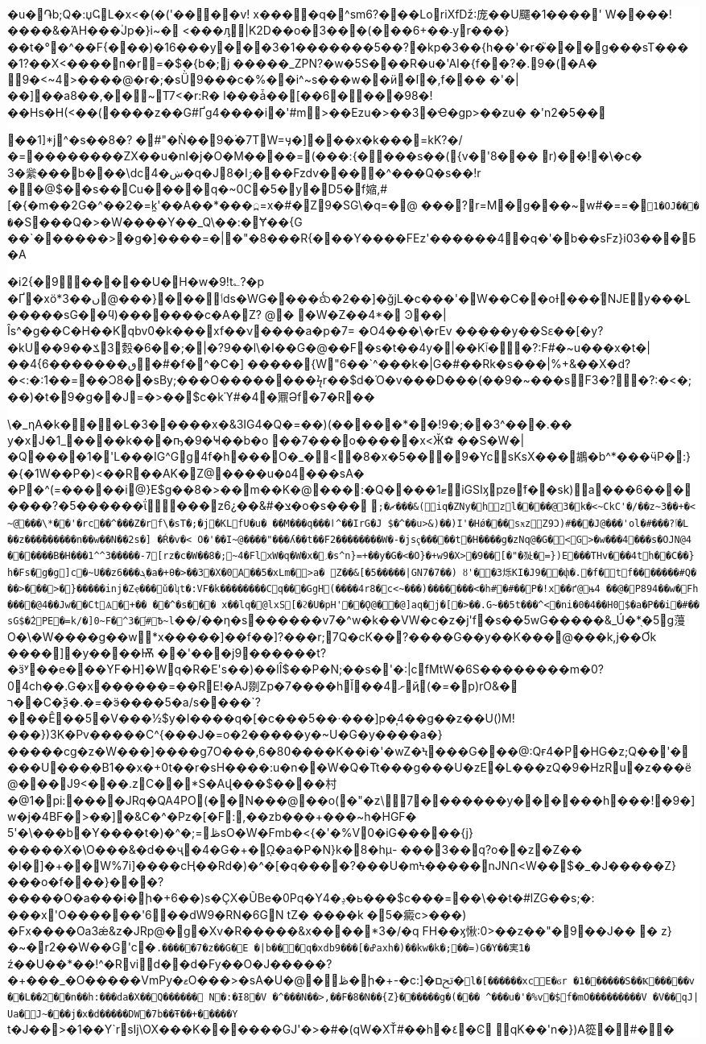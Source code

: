  �u� ֏b;Q�:џҀL�x<�(�('����v!
x����q�ׯ^sm6?���LoriXfǅ :庞��U飅�1�� ��' W����!����&�ΆH���۟Jp�}i~� <���ԓ|K2D��o�3���(���6+��˗yr���}��t�°�^��F{���)�16���y�� �3�1�������5��?�kp�3��{h��'�r�֮���g���sT����1?��X<����n�r=�$�{b�;j �����\_ZPN?�w�5S���R�u�'AI�{f��?�.9�(�A�
9�<~4>����@�r�; �sǛ\9�� �c�%��i^~s���w��ӥ�Iֺ�,f���
 �'�|��]��a8�� ,��~T7<�r:R�
 l���ǡ��[��6����98�!��Hs�H(<��(����z��G#Ґg4 ����i�'#m>��Ezu�>� �3�Ҽ�gp>��zu�
�'n2�5��
 
 ��1]\*j^�s��8�?
�#"� Ǹ��9�۬�7TW=ӌ�]� ��x�k���=kK?�/�=��������ZX� �u�nI�j�O�M����=(���:{����s��({v�'8�� � r)�� !�\�c�\
3�繠���b���\dcښ�4�q�J8�Iۯ���Fzdv����^���Q�s��!r ��@$��s��Cu� ���q�~0C�5�y�D5� f㜚,#[�{�m��2G�^��2�=k̼'��A�� \*���߽= x�#�Z9�SG\�q=�@ ���?r=M� g���~w#�==�`1�OJ����`�S ���Q�>�W����Y��\_Q\��:�Ɏ��{G ��`������>�g� ]����=�|�"�8���R{���Y����FEz'������4�q�'�b��sFz}i03���Б�A
 
 �i2{�9�����U�H�w�9!t؎?�p
�Ґ�xӧ\*3��ں@���}���ٲds�WG����ᨫ�2��]�ǧjL�c���'�W��C��oƗ���֔ǊEy���L���� �sG��ϥ)�������c�A�Z?
@� �W�Z��4\*� Ͽ��|Îs^�g��C�H��Kqbv0�k���xf��ν����a�p�7=
�O4���\�rEv �����y��Sԑ��[�y?�kU��ݎ��93֌㜌�6��;�|�?9��l\�I��G�@��F�s�t��4y�|��Kٱ��?:F#�~u���x�t�|��4{6�������ٯ�#�f�^�C�]
����� {W"6��`^���k�| G�#��Rk�s���|%+&��X�d?�<:�:1��= ��Ͻ8��sBy;���O��������ϟr��$d�Ό�v���D���(��9�~���sF3�?�?:�<�;��)�t�9�g��J=�>��$c�kϓ#�4�鼏Əf�7�R��
 
 \�\_ηA�k���L�3�� ���x�&3IG4�Q�=��)(�����\*��!9�;��3^���.��
y�xJ�1\_����k���ҧ�9�Ҹ��b�o
��7�� �o�����x<Ӂ⚽ ��S�W�|�Q����1�'L���IG^G g4f�h���O�\_�<�8�x�5���9�YcsKsX���鶘�b^\*���ӵP�:}�{�1W��P�)<��R��AK�Z@����u�۵4���sA� �P�^(=�����i@}E $g ��8�>��m��K�@� ��:�Q��� �1ޓiGSIӽ pzө֔f��sk)a���6�������?�5������ΐ���zצ�#&��¿6�o�s��� `; �ޗ���&(iq�ZNy�hzl����@3�k�<~CkC'�/��z~3��+�<~@֗���\*��'�rc��^���Z�rf\�sT�;�j�KLfU�u�
��M���q���ӏ^��IrG�J $�^��u>&)��)I'�Hǿ���sӿzZ9Ͻ )#���J@���'ol�#���?ٱ�L� �z���̏������n��w��N��2s�]
�Ŕ�v�<
O�'��I~@����"���ʎ��t��F2��������W�-�jsҁ�����t�H����g�zNq@�G�<G>�w���4���s�OJN@4������B�H���1^^3�����-7[rz�c�W��8�;~4�FlxW�q�W�x�؍�s^n}=+��y�G�<�O}�+w9�X>�9��[�"�㱜�=})E���THv���4th��C��}h�Fs�g�g]ϲ�~U��z6���ܓ�a�+θ�>��3�X�0A��5�xLm�>a� Z��&[�5�����|GN7�7��) ȣ'��3烁KI�J9��փ�.�f�tf�������#Q� ��>���>�}�����inj�Zҿ���ǔ�ʮt�:VF�k��������Cq���GցH (����4r8�c<~���)�������<�h#�#�� P�!x��ґ@њ4
��@�P894 ��w�Fh����@4��Jw�� CtѦ�+��
͏��^�s� ��
x��lq�@lxS[�ϩ�U�pH'��Ǫ@��@]aq�j�[�>� �.G~��5t���^<�ni�0�4��H0$�a�P��i�#��sG$�̍2PE�=k/�]0~F�^3�֗#Ѣ~l`� �/��η�s������v7�^w�k��VW �c�z�j'f�s��5wG� ����&\_Ú�\*֖�5g䕕O�\�W����g��w\*x�����]��f��]?���r;7Q�cK��޳?����G��y��K���@���k,j��Ơk ����]�y�� ��Ѭ ��'���j9����� �t?�ӟʸ��e�� �YF�H]�Wq�R�E's��)� �lÎ$��P �N;��s�'�:|cfMtW�6S��������m�0?
04ch��.G�x������=��RE!�AJ剟Zp�7����hǏ��4ށҋ(�=�p)rO&�  ר��C�ѯ�.�=�ӭ����5�a/s����`?���Ê󌎵��5�V���½$y�I����q�[�c���5��·���]p�͎4��g��z��U()M!��  �})3K�Pv�����C^{���J�=o�2�����y�~U�G�y����a�}���� �cg�z�W���]���� g7O���,6�8߀����K��i�'�wZ�Ϟ���G���@:Qғ4�P�HG�z;Q��'����U���ִ�B1��x�+0t��r�sH����:u�n��W�Q�Tt���ց��� U� zE�L���zQ�9�HzRu�z���ё@���J9<��� .zC��\*S� Aվ���$����村�@1 �pi:����JRq�QA4P O(��N���@��o(�"�z\7�������y������h��� !�9�]w�j�4BF�>�׃�]�&C�^�Pz�[�F:,��zb���+���~h�HGF�
5'�\���b�Y����t�)�^�;=ڟsO�W�Fmb�<{�'�%V0�iG�����{j}��� ��X�\O�� �&�d��ҷ�4�G�+�ׯῼ�a�P�N}k�8�hμ-
���3��q?o��z�Z�� �l�]�+��W%7i]����cӉ��Rd�)�^�[�q����?���U�mϞ�����nJNՈ<W��$�\_�J�����Z}���o�f���}���?�����O�a���i�ի� +6��)s�ҪX�ŨBe�0Pq�Yݚ�4�ь���$c���=� �\��t�#lZG��s;�:
���x'O������'6� �dW9�RN�6GN
tZ�
����k
�5�癜c>���) �Fx����Oa3ǽ&z�JRp@�g�Xv�R�����&x� ���\*3�/ �q FH��ӽ 愀:0>� �z��"�9��J�� �
z}�~�r2��W��G'c�`.�����7�z��G�E � |b���q�xdb9���[�ߝaxh�)��kw�k�;��=)G�Y��実1�`ź��U��\*��!^�Rvid��d�Fy��O�J�����?�+���\_�O��ܿ���VmPy�ޱO���>�sA�U�@�ڟ�ի� +-�c:]�ﰌם�`l�[������xcE�ϭr �1������S��Ҝ�����v��L��2��n��h:���da�X��Q������ N�:�Ɨ8�V �^���N��>,��F�8�N��{Z}���� ��g�(���  ^���u�'�%v�$f�mO���� �����V �V��qJ|Ua�J~���j�x�d� ����DW�7b��Ŧ��+�����Y`t�J��>�1��Y`rsIj\OX���K������GJ'�>�#�(qW�XŤ#��h�٤�Ͼ qK�� 'n�})A篵�#� � 